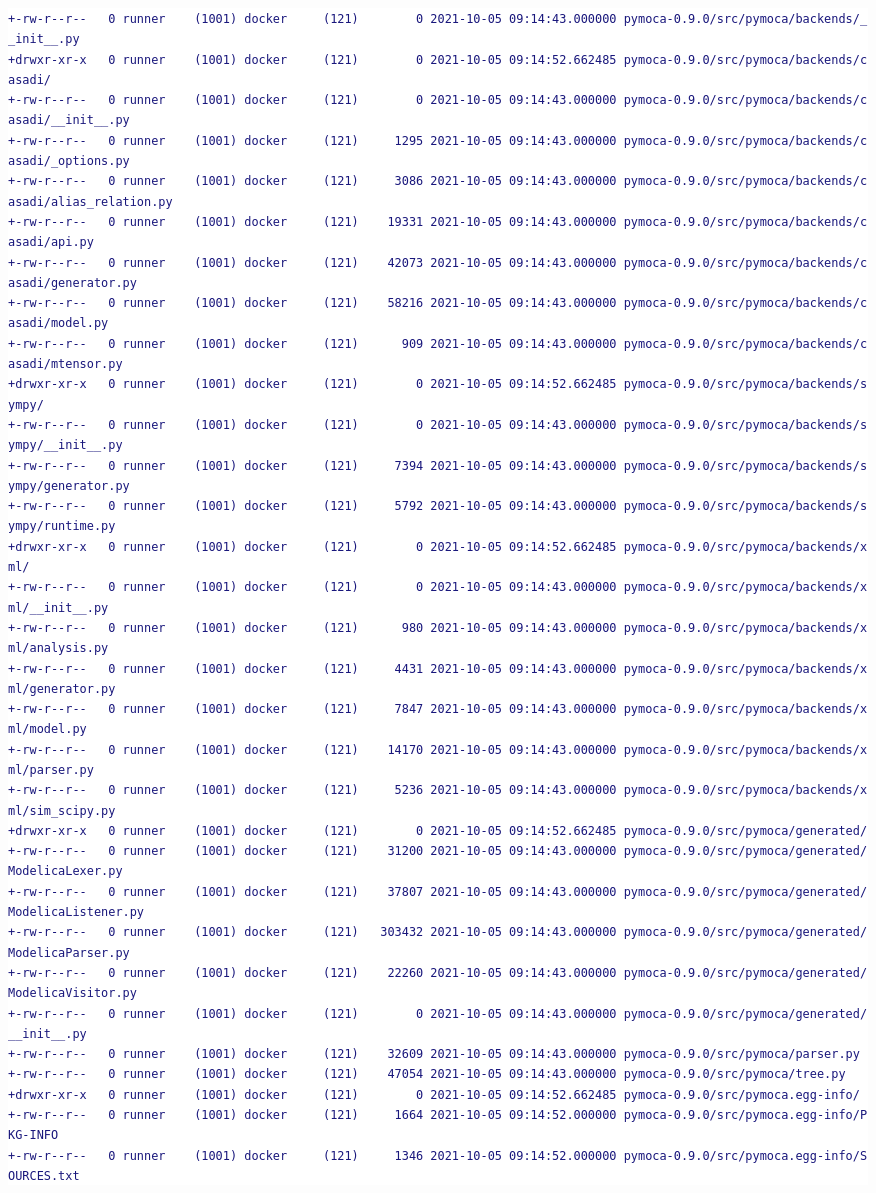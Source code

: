 ```diff
+-rw-r--r--   0 runner    (1001) docker     (121)        0 2021-10-05 09:14:43.000000 pymoca-0.9.0/src/pymoca/backends/__init__.py
+drwxr-xr-x   0 runner    (1001) docker     (121)        0 2021-10-05 09:14:52.662485 pymoca-0.9.0/src/pymoca/backends/casadi/
+-rw-r--r--   0 runner    (1001) docker     (121)        0 2021-10-05 09:14:43.000000 pymoca-0.9.0/src/pymoca/backends/casadi/__init__.py
+-rw-r--r--   0 runner    (1001) docker     (121)     1295 2021-10-05 09:14:43.000000 pymoca-0.9.0/src/pymoca/backends/casadi/_options.py
+-rw-r--r--   0 runner    (1001) docker     (121)     3086 2021-10-05 09:14:43.000000 pymoca-0.9.0/src/pymoca/backends/casadi/alias_relation.py
+-rw-r--r--   0 runner    (1001) docker     (121)    19331 2021-10-05 09:14:43.000000 pymoca-0.9.0/src/pymoca/backends/casadi/api.py
+-rw-r--r--   0 runner    (1001) docker     (121)    42073 2021-10-05 09:14:43.000000 pymoca-0.9.0/src/pymoca/backends/casadi/generator.py
+-rw-r--r--   0 runner    (1001) docker     (121)    58216 2021-10-05 09:14:43.000000 pymoca-0.9.0/src/pymoca/backends/casadi/model.py
+-rw-r--r--   0 runner    (1001) docker     (121)      909 2021-10-05 09:14:43.000000 pymoca-0.9.0/src/pymoca/backends/casadi/mtensor.py
+drwxr-xr-x   0 runner    (1001) docker     (121)        0 2021-10-05 09:14:52.662485 pymoca-0.9.0/src/pymoca/backends/sympy/
+-rw-r--r--   0 runner    (1001) docker     (121)        0 2021-10-05 09:14:43.000000 pymoca-0.9.0/src/pymoca/backends/sympy/__init__.py
+-rw-r--r--   0 runner    (1001) docker     (121)     7394 2021-10-05 09:14:43.000000 pymoca-0.9.0/src/pymoca/backends/sympy/generator.py
+-rw-r--r--   0 runner    (1001) docker     (121)     5792 2021-10-05 09:14:43.000000 pymoca-0.9.0/src/pymoca/backends/sympy/runtime.py
+drwxr-xr-x   0 runner    (1001) docker     (121)        0 2021-10-05 09:14:52.662485 pymoca-0.9.0/src/pymoca/backends/xml/
+-rw-r--r--   0 runner    (1001) docker     (121)        0 2021-10-05 09:14:43.000000 pymoca-0.9.0/src/pymoca/backends/xml/__init__.py
+-rw-r--r--   0 runner    (1001) docker     (121)      980 2021-10-05 09:14:43.000000 pymoca-0.9.0/src/pymoca/backends/xml/analysis.py
+-rw-r--r--   0 runner    (1001) docker     (121)     4431 2021-10-05 09:14:43.000000 pymoca-0.9.0/src/pymoca/backends/xml/generator.py
+-rw-r--r--   0 runner    (1001) docker     (121)     7847 2021-10-05 09:14:43.000000 pymoca-0.9.0/src/pymoca/backends/xml/model.py
+-rw-r--r--   0 runner    (1001) docker     (121)    14170 2021-10-05 09:14:43.000000 pymoca-0.9.0/src/pymoca/backends/xml/parser.py
+-rw-r--r--   0 runner    (1001) docker     (121)     5236 2021-10-05 09:14:43.000000 pymoca-0.9.0/src/pymoca/backends/xml/sim_scipy.py
+drwxr-xr-x   0 runner    (1001) docker     (121)        0 2021-10-05 09:14:52.662485 pymoca-0.9.0/src/pymoca/generated/
+-rw-r--r--   0 runner    (1001) docker     (121)    31200 2021-10-05 09:14:43.000000 pymoca-0.9.0/src/pymoca/generated/ModelicaLexer.py
+-rw-r--r--   0 runner    (1001) docker     (121)    37807 2021-10-05 09:14:43.000000 pymoca-0.9.0/src/pymoca/generated/ModelicaListener.py
+-rw-r--r--   0 runner    (1001) docker     (121)   303432 2021-10-05 09:14:43.000000 pymoca-0.9.0/src/pymoca/generated/ModelicaParser.py
+-rw-r--r--   0 runner    (1001) docker     (121)    22260 2021-10-05 09:14:43.000000 pymoca-0.9.0/src/pymoca/generated/ModelicaVisitor.py
+-rw-r--r--   0 runner    (1001) docker     (121)        0 2021-10-05 09:14:43.000000 pymoca-0.9.0/src/pymoca/generated/__init__.py
+-rw-r--r--   0 runner    (1001) docker     (121)    32609 2021-10-05 09:14:43.000000 pymoca-0.9.0/src/pymoca/parser.py
+-rw-r--r--   0 runner    (1001) docker     (121)    47054 2021-10-05 09:14:43.000000 pymoca-0.9.0/src/pymoca/tree.py
+drwxr-xr-x   0 runner    (1001) docker     (121)        0 2021-10-05 09:14:52.662485 pymoca-0.9.0/src/pymoca.egg-info/
+-rw-r--r--   0 runner    (1001) docker     (121)     1664 2021-10-05 09:14:52.000000 pymoca-0.9.0/src/pymoca.egg-info/PKG-INFO
+-rw-r--r--   0 runner    (1001) docker     (121)     1346 2021-10-05 09:14:52.000000 pymoca-0.9.0/src/pymoca.egg-info/SOURCES.txt
```